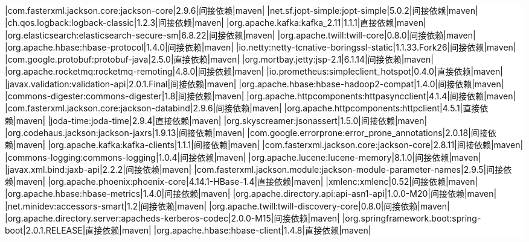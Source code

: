 |com.fasterxml.jackson.core:jackson-core|2.9.6|间接依赖|maven|
|net.sf.jopt-simple:jopt-simple|5.0.2|间接依赖|maven|
|ch.qos.logback:logback-classic|1.2.3|间接依赖|maven|
|org.apache.kafka:kafka_2.11|1.1.1|直接依赖|maven|
|org.elasticsearch:elasticsearch-secure-sm|6.8.22|间接依赖|maven|
|org.apache.twill:twill-core|0.8.0|间接依赖|maven|
|org.apache.hbase:hbase-protocol|1.4.0|间接依赖|maven|
|io.netty:netty-tcnative-boringssl-static|1.1.33.Fork26|间接依赖|maven|
|com.google.protobuf:protobuf-java|2.5.0|直接依赖|maven|
|org.mortbay.jetty:jsp-2.1|6.1.14|间接依赖|maven|
|org.apache.rocketmq:rocketmq-remoting|4.8.0|间接依赖|maven|
|io.prometheus:simpleclient_hotspot|0.4.0|直接依赖|maven|
|javax.validation:validation-api|2.0.1.Final|间接依赖|maven|
|org.apache.hbase:hbase-hadoop2-compat|1.4.0|间接依赖|maven|
|commons-digester:commons-digester|1.8|间接依赖|maven|
|org.apache.httpcomponents:httpasyncclient|4.1.4|间接依赖|maven|
|com.fasterxml.jackson.core:jackson-databind|2.9.6|间接依赖|maven|
|org.apache.httpcomponents:httpclient|4.5.1|直接依赖|maven|
|joda-time:joda-time|2.9.4|直接依赖|maven|
|org.skyscreamer:jsonassert|1.5.0|间接依赖|maven|
|org.codehaus.jackson:jackson-jaxrs|1.9.13|间接依赖|maven|
|com.google.errorprone:error_prone_annotations|2.0.18|间接依赖|maven|
|org.apache.kafka:kafka-clients|1.1.1|间接依赖|maven|
|com.fasterxml.jackson.core:jackson-core|2.8.11|间接依赖|maven|
|commons-logging:commons-logging|1.0.4|间接依赖|maven|
|org.apache.lucene:lucene-memory|8.1.0|间接依赖|maven|
|javax.xml.bind:jaxb-api|2.2.2|间接依赖|maven|
|com.fasterxml.jackson.module:jackson-module-parameter-names|2.9.5|间接依赖|maven|
|org.apache.phoenix:phoenix-core|4.14.1-HBase-1.4|直接依赖|maven|
|xmlenc:xmlenc|0.52|间接依赖|maven|
|org.apache.hbase:hbase-metrics|1.4.0|间接依赖|maven|
|org.apache.directory.api:api-asn1-api|1.0.0-M20|间接依赖|maven|
|net.minidev:accessors-smart|1.2|间接依赖|maven|
|org.apache.twill:twill-discovery-core|0.8.0|间接依赖|maven|
|org.apache.directory.server:apacheds-kerberos-codec|2.0.0-M15|间接依赖|maven|
|org.springframework.boot:spring-boot|2.0.1.RELEASE|直接依赖|maven|
|org.apache.hbase:hbase-client|1.4.8|直接依赖|maven|